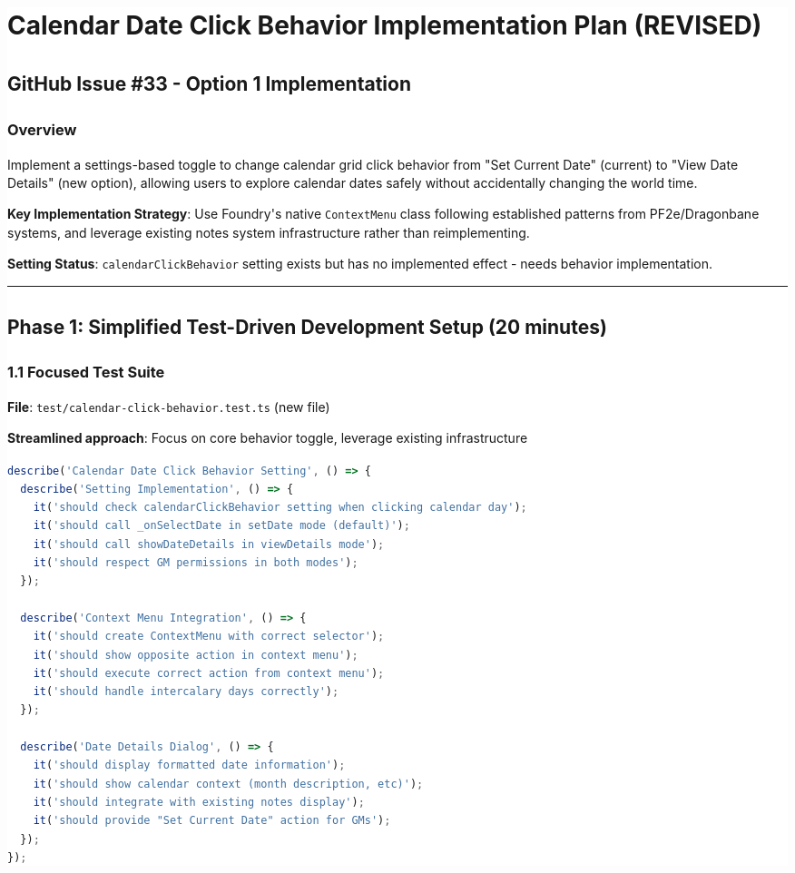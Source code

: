 # Calendar Date Click Behavior Implementation Plan (REVISED)

## GitHub Issue #33 - Option 1 Implementation

### Overview

Implement a settings-based toggle to change calendar grid click behavior from "Set Current Date" (current) to "View Date Details" (new option), allowing users to explore calendar dates safely without accidentally changing the world time.

**Key Implementation Strategy**: Use Foundry's native `ContextMenu` class following established patterns from PF2e/Dragonbane systems, and leverage existing notes system infrastructure rather than reimplementing.

**Setting Status**: `calendarClickBehavior` setting exists but has no implemented effect - needs behavior implementation.

---

## Phase 1: Simplified Test-Driven Development Setup (20 minutes)

### 1.1 Focused Test Suite

**File**: `test/calendar-click-behavior.test.ts` (new file)

**Streamlined approach**: Focus on core behavior toggle, leverage existing infrastructure

```typescript
describe('Calendar Date Click Behavior Setting', () => {
  describe('Setting Implementation', () => {
    it('should check calendarClickBehavior setting when clicking calendar day');
    it('should call _onSelectDate in setDate mode (default)');
    it('should call showDateDetails in viewDetails mode');
    it('should respect GM permissions in both modes');
  });

  describe('Context Menu Integration', () => {
    it('should create ContextMenu with correct selector');
    it('should show opposite action in context menu');
    it('should execute correct action from context menu');
    it('should handle intercalary days correctly');
  });

  describe('Date Details Dialog', () => {
    it('should display formatted date information');
    it('should show calendar context (month description, etc)');
    it('should integrate with existing notes display');
    it('should provide "Set Current Date" action for GMs');
  });
});
```
